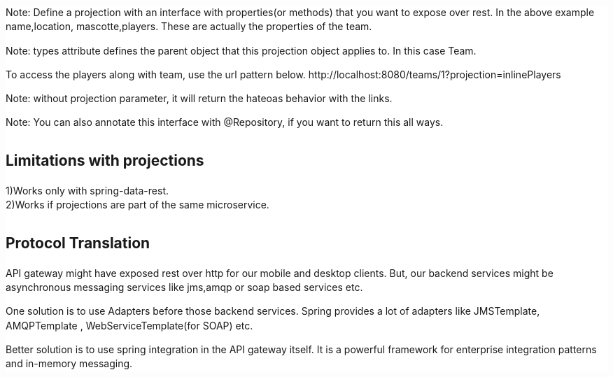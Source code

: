 Note: Define a projection with an interface with properties(or methods) that you want to expose over rest. In the above example name,location, mascotte,players. These are actually the properties of the team.

Note: types attribute defines the parent object that this projection object applies to. In this case Team.

To access the players along with team, use the url pattern below.
	http://localhost:8080/teams/1?projection=inlinePlayers

Note: without projection parameter, it will return the hateoas behavior with the links.
	
Note: You can also annotate this interface with @Repository, if you want to return this all ways.

Limitations with projections
----------------------------
1)Works only with spring-data-rest.<br>
2)Works if projections are part of the same microservice.
	
Protocol Translation
--------------------
API gateway might have exposed rest over http for our mobile and desktop clients. But, our backend services might be asynchronous messaging services like jms,amqp or soap based services etc.


One solution is to use Adapters before those backend services. Spring provides a lot of adapters like JMSTemplate, AMQPTemplate , WebServiceTemplate(for SOAP) etc.

Better solution is to use spring integration in the API gateway itself. It is a powerful framework for enterprise integration patterns and in-memory messaging.


	
